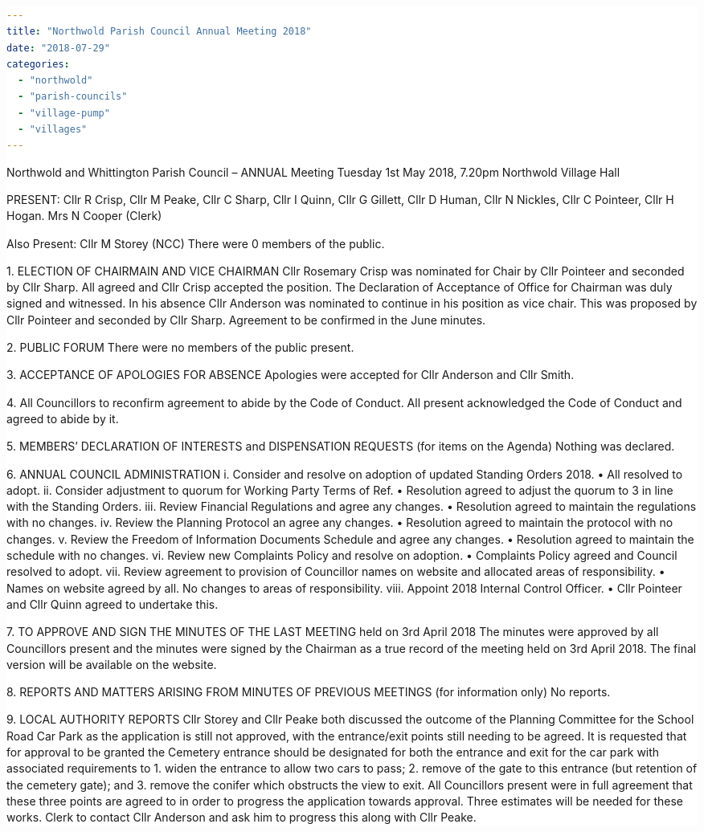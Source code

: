 ```yaml
---
title: "Northwold Parish Council Annual Meeting 2018"
date: "2018-07-29"
categories: 
  - "northwold"
  - "parish-councils"
  - "village-pump"
  - "villages"
---
```


Northwold and Whittington Parish Council – ANNUAL Meeting Tuesday 1st May 2018, 7.20pm Northwold Village Hall

PRESENT: Cllr R Crisp, Cllr M Peake, Cllr C Sharp, Cllr I Quinn, Cllr G Gillett, Cllr D Human, Cllr N Nickles, Cllr C Pointeer, Cllr H Hogan. Mrs N Cooper (Clerk)

Also Present: Cllr M Storey (NCC) There were 0 members of the public.

1\. ELECTION OF CHAIRMAIN AND VICE CHAIRMAN Cllr Rosemary Crisp was nominated for Chair by Cllr Pointeer and seconded by Cllr Sharp. All agreed and Cllr Crisp accepted the position. The Declaration of Acceptance of Office for Chairman was duly signed and witnessed. In his absence Cllr Anderson was nominated to continue in his position as vice chair. This was proposed by Cllr Pointeer and seconded by Cllr Sharp. Agreement to be confirmed in the June minutes.

2\. PUBLIC FORUM There were no members of the public present.

3\. ACCEPTANCE OF APOLOGIES FOR ABSENCE Apologies were accepted for Cllr Anderson and Cllr Smith.

4\. All Councillors to reconfirm agreement to abide by the Code of Conduct. All present acknowledged the Code of Conduct and agreed to abide by it.

5\. MEMBERS’ DECLARATION OF INTERESTS and DISPENSATION REQUESTS (for items on the Agenda) Nothing was declared.

6\. ANNUAL COUNCIL ADMINISTRATION i. Consider and resolve on adoption of updated Standing Orders 2018. • All resolved to adopt. ii. Consider adjustment to quorum for Working Party Terms of Ref. • Resolution agreed to adjust the quorum to 3 in line with the Standing Orders. iii. Review Financial Regulations and agree any changes. • Resolution agreed to maintain the regulations with no changes. iv. Review the Planning Protocol an agree any changes. • Resolution agreed to maintain the protocol with no changes. v. Review the Freedom of Information Documents Schedule and agree any changes. • Resolution agreed to maintain the schedule with no changes. vi. Review new Complaints Policy and resolve on adoption. • Complaints Policy agreed and Council resolved to adopt. vii. Review agreement to provision of Councillor names on website and allocated areas of responsibility. • Names on website agreed by all. No changes to areas of responsibility. viii. Appoint 2018 Internal Control Officer. • Cllr Pointeer and Cllr Quinn agreed to undertake this.

7\. TO APPROVE AND SIGN THE MINUTES OF THE LAST MEETING held on 3rd April 2018 The minutes were approved by all Councillors present and the minutes were signed by the Chairman as a true record of the meeting held on 3rd April 2018. The final version will be available on the website.

8\. REPORTS AND MATTERS ARISING FROM MINUTES OF PREVIOUS MEETINGS (for information only) No reports.

9\. LOCAL AUTHORITY REPORTS Cllr Storey and Cllr Peake both discussed the outcome of the Planning Committee for the School Road Car Park as the application is still not approved, with the entrance/exit points still needing to be agreed. It is requested that for approval to be granted the Cemetery entrance should be designated for both the entrance and exit for the car park with associated requirements to 1. widen the entrance to allow two cars to pass; 2. remove of the gate to this entrance (but retention of the cemetery gate); and 3. remove the conifer which obstructs the view to exit. All Councillors present were in full agreement that these three points are agreed to in order to progress the application towards approval. Three estimates will be needed for these works. Clerk to contact Cllr Anderson and ask him to progress this along with Cllr Peake.
